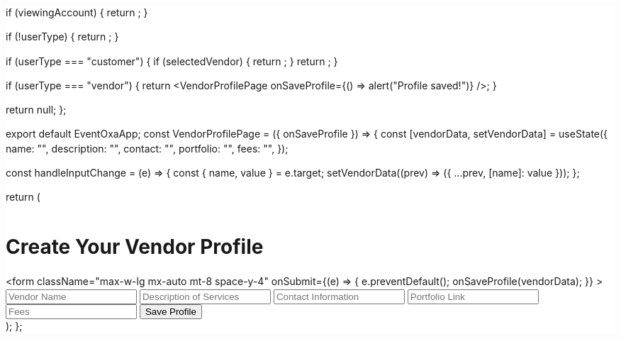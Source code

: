   if (viewingAccount) {
    return <AccountInfoPage userEmail={userEmail} />;
  }

  if (!userType) {
    return <LoginPage onLogin={handleLogin} onCreateAccount={handleCreateAccount} />;
  }

  if (userType === "customer") {
    if (selectedVendor) {
      return <PaymentPage vendor={selectedVendor} onPay={handlePay} />;
    }
    return <CustomerHomePage onSearch={handleSearch} onViewAccount={handleViewAccount} />;
  }

  if (userType === "vendor") {
    return <VendorProfilePage onSaveProfile={() => alert("Profile saved!")} />;
  }

  return null;
};

export default EventOxaApp;
const VendorProfilePage = ({ onSaveProfile }) => {
  const [vendorData, setVendorData] = useState({
    name: "",
    description: "",
    contact: "",
    portfolio: "",
    fees: "",
  });

  const handleInputChange = (e) => {
    const { name, value } = e.target;
    setVendorData((prev) => ({ ...prev, [name]: value }));
  };

  return (
    <div className="h-screen bg-red-100">
      <h1 className="text-3xl font-bold text-center mt-8">Create Your Vendor Profile</h1>
      <form
        className="max-w-lg mx-auto mt-8 space-y-4"
        onSubmit={(e) => {
          e.preventDefault();
          onSaveProfile(vendorData);
        }}
      >
        <Input name="name" placeholder="Vendor Name" className="w-full" onChange={handleInputChange} />
        <Input name="description" placeholder="Description of Services" className="w-full" onChange={handleInputChange} />
        <Input name="contact" placeholder="Contact Information" className="w-full" onChange={handleInputChange} />
        <Input name="portfolio" placeholder="Portfolio Link" className="w-full" onChange={handleInputChange} />
        <Input name="fees" type="number" placeholder="Fees" className="w-full" onChange={handleInputChange} />
        <Button type="submit" className="w-full">Save Profile</Button>
      </form>
    </div>
  );
};
